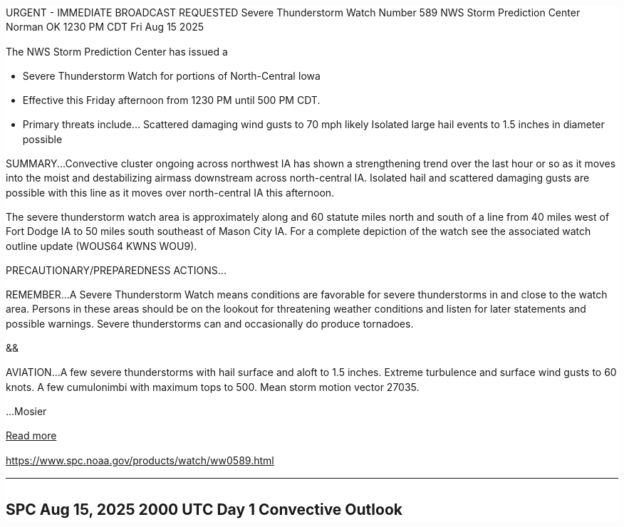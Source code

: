 URGENT - IMMEDIATE BROADCAST REQUESTED
Severe Thunderstorm Watch Number 589
NWS Storm Prediction Center Norman OK
1230 PM CDT Fri Aug 15 2025

The NWS Storm Prediction Center has issued a

* Severe Thunderstorm Watch for portions of 
  North-Central Iowa

* Effective this Friday afternoon from 1230 PM until 500 PM CDT.

* Primary threats include...
  Scattered damaging wind gusts to 70 mph likely
  Isolated large hail events to 1.5 inches in diameter possible

SUMMARY...Convective cluster ongoing across northwest IA has shown a
strengthening trend over the last hour or so as it moves into the
moist and destabilizing airmass downstream across north-central IA.
Isolated hail and scattered damaging gusts are possible with this
line as it moves over north-central IA this afternoon.

The severe thunderstorm watch area is approximately along and 60
statute miles north and south of a line from 40 miles west of Fort
Dodge IA to 50 miles south southeast of Mason City IA. For a
complete depiction of the watch see the associated watch outline
update (WOUS64 KWNS WOU9).

PRECAUTIONARY/PREPAREDNESS ACTIONS...

REMEMBER...A Severe Thunderstorm Watch means conditions are
favorable for severe thunderstorms in and close to the watch area.
Persons in these areas should be on the lookout for threatening
weather conditions and listen for later statements and possible
warnings. Severe thunderstorms can and occasionally do produce
tornadoes.

&&

AVIATION...A few severe thunderstorms with hail surface and aloft to
1.5 inches. Extreme turbulence and surface wind gusts to 60 knots. A
few cumulonimbi with maximum tops to 500. Mean storm motion vector
27035.

...Mosier

</pre>
<a href="https://www.spc.noaa.gov/products/watch/ww0589.html">Read more</a>
 

<br> 

<https://www.spc.noaa.gov/products/watch/ww0589.html>

---

## SPC Aug 15, 2025 2000 UTC Day 1 Convective Outlook
